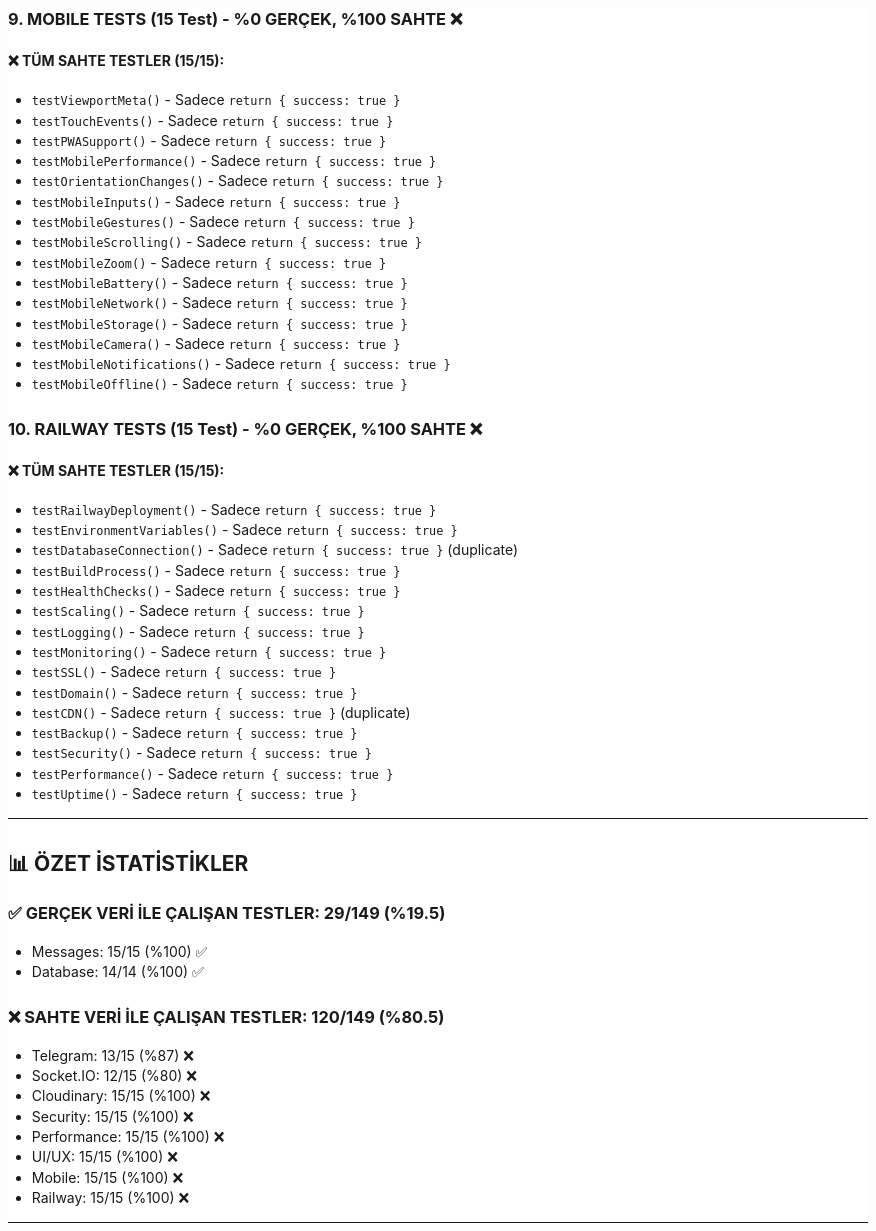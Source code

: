 ### 9. MOBILE TESTS (15 Test) - %0 GERÇEK, %100 SAHTE ❌

#### ❌ TÜM SAHTE TESTLER (15/15):
- `testViewportMeta()` - Sadece `return { success: true }`
- `testTouchEvents()` - Sadece `return { success: true }`
- `testPWASupport()` - Sadece `return { success: true }`
- `testMobilePerformance()` - Sadece `return { success: true }`
- `testOrientationChanges()` - Sadece `return { success: true }`
- `testMobileInputs()` - Sadece `return { success: true }`
- `testMobileGestures()` - Sadece `return { success: true }`
- `testMobileScrolling()` - Sadece `return { success: true }`
- `testMobileZoom()` - Sadece `return { success: true }`
- `testMobileBattery()` - Sadece `return { success: true }`
- `testMobileNetwork()` - Sadece `return { success: true }`
- `testMobileStorage()` - Sadece `return { success: true }`
- `testMobileCamera()` - Sadece `return { success: true }`
- `testMobileNotifications()` - Sadece `return { success: true }`
- `testMobileOffline()` - Sadece `return { success: true }`

### 10. RAILWAY TESTS (15 Test) - %0 GERÇEK, %100 SAHTE ❌

#### ❌ TÜM SAHTE TESTLER (15/15):
- `testRailwayDeployment()` - Sadece `return { success: true }`
- `testEnvironmentVariables()` - Sadece `return { success: true }`
- `testDatabaseConnection()` - Sadece `return { success: true }` (duplicate)
- `testBuildProcess()` - Sadece `return { success: true }`
- `testHealthChecks()` - Sadece `return { success: true }`
- `testScaling()` - Sadece `return { success: true }`
- `testLogging()` - Sadece `return { success: true }`
- `testMonitoring()` - Sadece `return { success: true }`
- `testSSL()` - Sadece `return { success: true }`
- `testDomain()` - Sadece `return { success: true }`
- `testCDN()` - Sadece `return { success: true }` (duplicate)
- `testBackup()` - Sadece `return { success: true }`
- `testSecurity()` - Sadece `return { success: true }`
- `testPerformance()` - Sadece `return { success: true }`
- `testUptime()` - Sadece `return { success: true }`

---

## 📊 ÖZET İSTATİSTİKLER

### ✅ GERÇEK VERİ İLE ÇALIŞAN TESTLER: 29/149 (%19.5)
- Messages: 15/15 (%100) ✅
- Database: 14/14 (%100) ✅

### ❌ SAHTE VERİ İLE ÇALIŞAN TESTLER: 120/149 (%80.5)
- Telegram: 13/15 (%87) ❌
- Socket.IO: 12/15 (%80) ❌
- Cloudinary: 15/15 (%100) ❌
- Security: 15/15 (%100) ❌
- Performance: 15/15 (%100) ❌
- UI/UX: 15/15 (%100) ❌
- Mobile: 15/15 (%100) ❌
- Railway: 15/15 (%100) ❌

---
